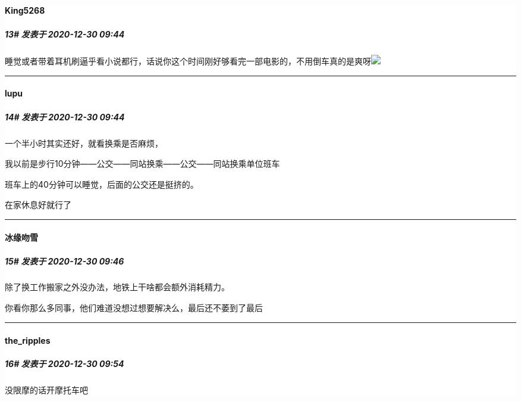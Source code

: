 ####  King5268  
##### 13#       发表于 2020-12-30 09:44




睡觉或者带着耳机刷逼乎看小说都行，话说你这个时间刚好够看完一部电影的，不用倒车真的是爽呀<img src="https://static.saraba1st.com/image/smiley/face2017/037.png" referrerpolicy="no-referrer">







*****

####  lupu  
##### 14#       发表于 2020-12-30 09:44




一个半小时其实还好，就看换乘是否麻烦，

我以前是步行10分钟——公交——同站换乘——公交——同站换乘单位班车

班车上的40分钟可以睡觉，后面的公交还是挺挤的。


在家休息好就行了







*****

####  冰缘吻雪  
##### 15#       发表于 2020-12-30 09:46




除了换工作搬家之外没办法，地铁上干啥都会额外消耗精力。

你看你那么多同事，他们难道没想过想要解决么，最后还不萎到了最后







*****

####  the_ripples  
##### 16#       发表于 2020-12-30 09:54




没限摩的话开摩托车吧





